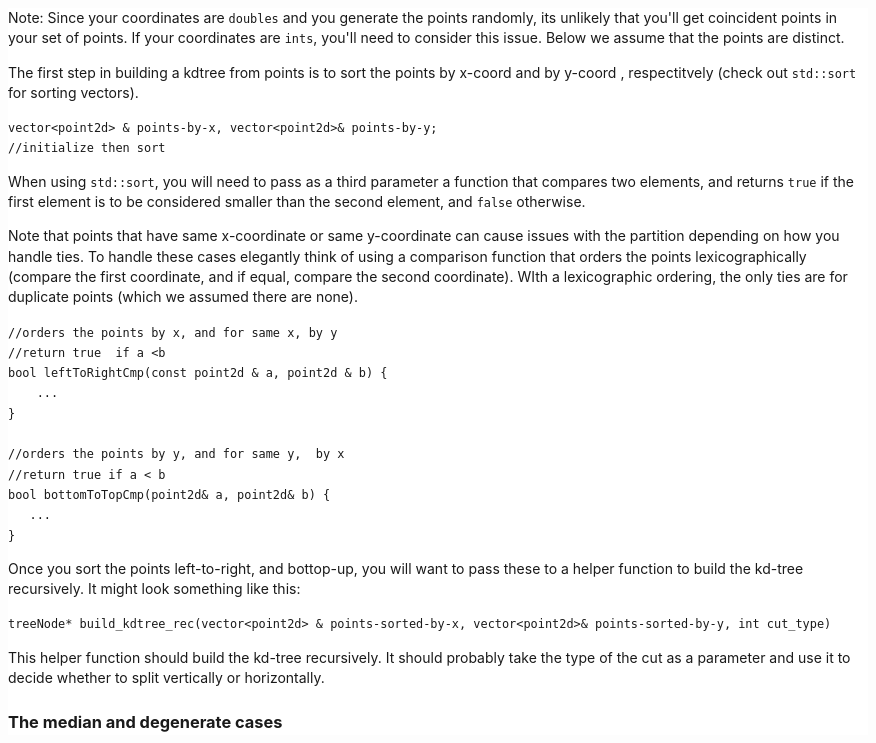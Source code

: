 Note: Since your coordinates are `doubles` and you generate the points
randomly, its unlikely that you'll get coincident points in your set
of points. If your coordinates are `ints`, you'll need to consider this
issue. Below we assume that the points are distinct.

The first step in building a kdtree from points is to sort the points  by
x-coord and by y-coord , respectitvely (check out `std::sort` for sorting vectors).

```
vector<point2d> & points-by-x, vector<point2d>& points-by-y;
//initialize then sort  
```

When using `std::sort`, you will need to pass as a third parameter a
function that compares two elements, and returns `true` if the
first element is to be considered smaller than the second element, and
`false` otherwise.

Note that points that have same x-coordinate or same y-coordinate can cause
issues with the partition depending on how you handle ties. To handle
these cases elegantly think of using a comparison function that
 orders the points lexicographically  (compare the first
coordinate, and if equal, compare the second coordinate). WIth a lexicographic ordering, the only ties are for duplicate points (which we assumed there are none). 


```
//orders the points by x, and for same x, by y
//return true  if a <b
bool leftToRightCmp(const point2d & a, point2d & b) {
    ...
}

//orders the points by y, and for same y,  by x
//return true if a < b
bool bottomToTopCmp(point2d& a, point2d& b) {
   ...
}
```


Once you sort the points  left-to-right, and bottop-up,  you will want
to pass these  to a helper function to build the kd-tree recursively.  It might look something like this:

```
treeNode* build_kdtree_rec(vector<point2d> & points-sorted-by-x, vector<point2d>& points-sorted-by-y, int cut_type)
```

This helper function should build the kd-tree recursively. It should
probably take the type of the cut as a parameter and use it to decide
whether to split vertically or horizontally.


### The median and degenerate cases
